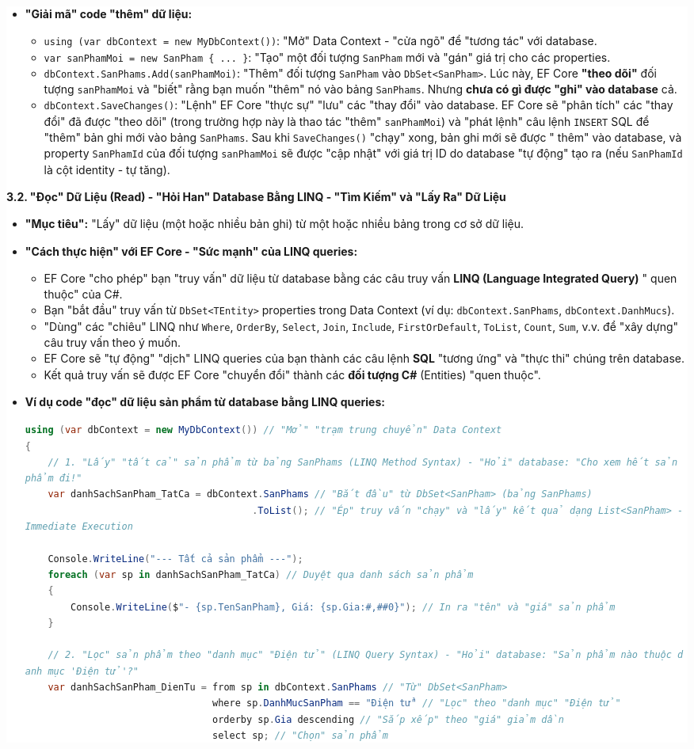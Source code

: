 - **"Giải mã" code "thêm" dữ liệu:**

    - `using (var dbContext = new MyDbContext())`: "Mở" Data Context - "cửa ngõ" để "tương tác" với database.
    - `var sanPhamMoi = new SanPham { ... }`: "Tạo" một đối tượng `SanPham` mới và "gán" giá trị cho các properties.
    - `dbContext.SanPhams.Add(sanPhamMoi)`: "Thêm" đối tượng `SanPham` vào `DbSet<SanPham>`. Lúc này, EF Core **"theo
      dõi"** đối tượng `sanPhamMoi` và "biết" rằng bạn muốn "thêm" nó vào bảng `SanPhams`. Nhưng **chưa có gì được "ghi"
      vào database** cả.
    - `dbContext.SaveChanges()`: "Lệnh" EF Core "thực sự" "lưu" các "thay đổi" vào database. EF Core sẽ "phân tích"
      các "thay đổi" đã được "theo dõi" (trong trường hợp này là thao tác "thêm" `sanPhamMoi`) và "phát lệnh" câu lệnh
      `INSERT` SQL để "thêm" bản ghi mới vào bảng `SanPhams`. Sau khi `SaveChanges()` "chạy" xong, bản ghi mới sẽ được "
      thêm" vào database, và property `SanPhamId` của đối tượng `sanPhamMoi` sẽ được "cập nhật" với giá trị ID do
      database "tự động" tạo ra (nếu `SanPhamId` là cột identity - tự tăng).

**3.2. "Đọc" Dữ Liệu (Read) - "Hỏi Han" Database Bằng LINQ - "Tìm Kiếm" và "Lấy Ra" Dữ Liệu**

- **"Mục tiêu":** "Lấy" dữ liệu (một hoặc nhiều bản ghi) từ một hoặc nhiều bảng trong cơ sở dữ liệu.
- **"Cách thực hiện" với EF Core - "Sức mạnh" của LINQ queries:**

    - EF Core "cho phép" bạn "truy vấn" dữ liệu từ database bằng các câu truy vấn **LINQ (Language Integrated Query)** "
      quen thuộc" của C#.
    - Bạn "bắt đầu" truy vấn từ `DbSet<TEntity>` properties trong Data Context (ví dụ: `dbContext.SanPhams`,
      `dbContext.DanhMucs`).
    - "Dùng" các "chiêu" LINQ như `Where`, `OrderBy`, `Select`, `Join`, `Include`, `FirstOrDefault`, `ToList`, `Count`,
      `Sum`, v.v. để "xây dựng" câu truy vấn theo ý muốn.
    - EF Core sẽ "tự động" "dịch" LINQ queries của bạn thành các câu lệnh **SQL** "tương ứng" và "thực thi" chúng trên
      database.
    - Kết quả truy vấn sẽ được EF Core "chuyển đổi" thành các **đối tượng C#** (Entities) "quen thuộc".

- **Ví dụ code "đọc" dữ liệu sản phẩm từ database bằng LINQ queries:**

  ```csharp
  using (var dbContext = new MyDbContext()) // "Mở" "trạm trung chuyển" Data Context
  {
      // 1. "Lấy" "tất cả" sản phẩm từ bảng SanPhams (LINQ Method Syntax) - "Hỏi" database: "Cho xem hết sản phẩm đi!"
      var danhSachSanPham_TatCa = dbContext.SanPhams // "Bắt đầu" từ DbSet<SanPham> (bảng SanPhams)
                                          .ToList(); // "Ép" truy vấn "chạy" và "lấy" kết quả dạng List<SanPham> - Immediate Execution

      Console.WriteLine("--- Tất cả sản phẩm ---");
      foreach (var sp in danhSachSanPham_TatCa) // Duyệt qua danh sách sản phẩm
      {
          Console.WriteLine($"- {sp.TenSanPham}, Giá: {sp.Gia:#,##0}"); // In ra "tên" và "giá" sản phẩm
      }

      // 2. "Lọc" sản phẩm theo "danh mục" "Điện tử" (LINQ Query Syntax) - "Hỏi" database: "Sản phẩm nào thuộc danh mục 'Điện tử'?"
      var danhSachSanPham_DienTu = from sp in dbContext.SanPhams // "Từ" DbSet<SanPham>
                                   where sp.DanhMucSanPham == "Điện tử" // "Lọc" theo "danh mục" "Điện tử"
                                   orderby sp.Gia descending // "Sắp xếp" theo "giá" giảm dần
                                   select sp; // "Chọn" sản phẩm
  ```